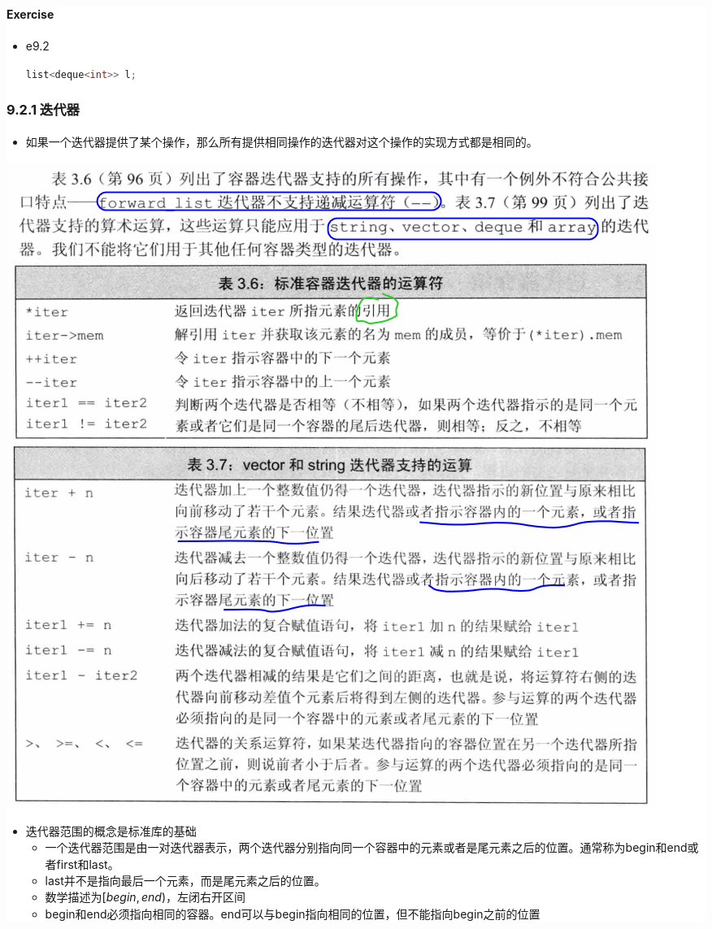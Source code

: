 
#### Exercise
- e9.2
  ```c++
  list<deque<int>> l;
  ```
### 9.2.1 迭代器
- 如果一个迭代器提供了某个操作，那么所有提供相同操作的迭代器对这个操作的实现方式都是相同的。
  
![](../images/9-6.png)

- 迭代器范围的概念是标准库的基础
  - 一个迭代器范围是由一对迭代器表示，两个迭代器分别指向同一个容器中的元素或者是尾元素之后的位置。通常称为begin和end或者first和last。
  - last并不是指向最后一个元素，而是尾元素之后的位置。
  - 数学描述为$[begin, end)$，左闭右开区间
  - begin和end必须指向相同的容器。end可以与begin指向相同的位置，但不能指向begin之前的位置

